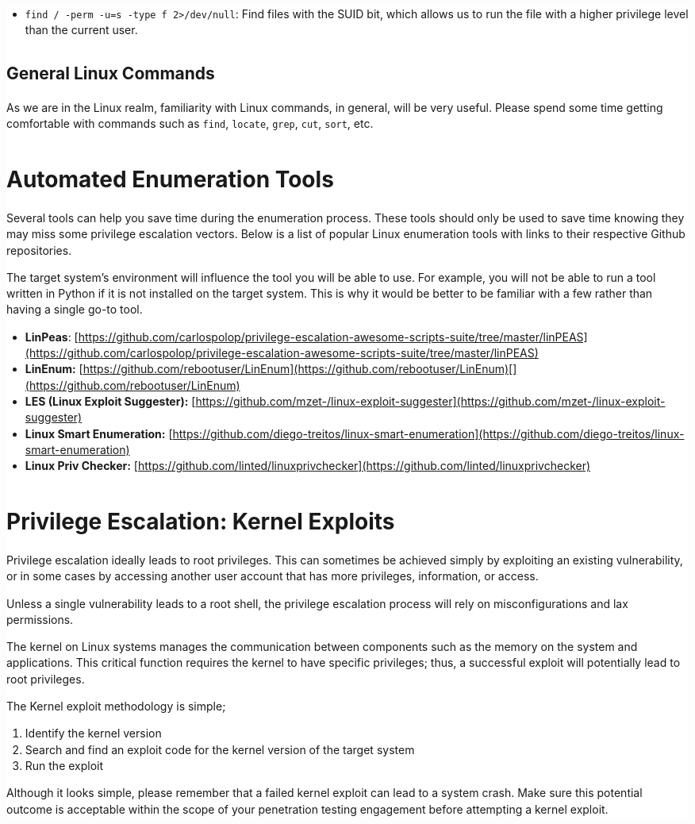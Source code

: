 - `find / -perm -u=s -type f 2>/dev/null`: Find files with the SUID bit, which allows us to run the file with a higher privilege level than the current user.

## General Linux Commands

As we are in the Linux realm, familiarity with Linux commands, in general, will be very useful. Please spend some time getting comfortable with commands such as `find`, `locate`, `grep`, `cut`, `sort`, etc.

# Automated Enumeration Tools
Several tools can help you save time during the enumeration process. These tools should only be used to save time knowing they may miss some privilege escalation vectors. Below is a list of popular Linux enumeration tools with links to their respective Github repositories.

The target system’s environment will influence the tool you will be able to use. For example, you will not be able to run a tool written in Python if it is not installed on the target system. This is why it would be better to be familiar with a few rather than having a single go-to tool.

- **LinPeas**: [https://github.com/carlospolop/privilege-escalation-awesome-scripts-suite/tree/master/linPEAS](https://github.com/carlospolop/privilege-escalation-awesome-scripts-suite/tree/master/linPEAS)
- **LinEnum:** [https://github.com/rebootuser/LinEnum](https://github.com/rebootuser/LinEnum)[](https://github.com/rebootuser/LinEnum)
- **LES (Linux Exploit Suggester):** [https://github.com/mzet-/linux-exploit-suggester](https://github.com/mzet-/linux-exploit-suggester)
- **Linux Smart Enumeration:** [https://github.com/diego-treitos/linux-smart-enumeration](https://github.com/diego-treitos/linux-smart-enumeration)
- **Linux Priv Checker:** [https://github.com/linted/linuxprivchecker](https://github.com/linted/linuxprivchecker)

# Privilege Escalation: Kernel Exploits

Privilege escalation ideally leads to root privileges. This can sometimes be achieved simply by exploiting an existing vulnerability, or in some cases by accessing another user account that has more privileges, information, or access.

Unless a single vulnerability leads to a root shell, the privilege escalation process will rely on misconfigurations and lax permissions.

The kernel on Linux systems manages the communication between components such as the memory on the system and applications. This critical function requires the kernel to have specific privileges; thus, a successful exploit will potentially lead to root privileges.

The Kernel exploit methodology is simple;

1. Identify the kernel version
2. Search and find an exploit code for the kernel version of the target system
3. Run the exploit

Although it looks simple, please remember that a failed kernel exploit can lead to a system crash. Make sure this potential outcome is acceptable within the scope of your penetration testing engagement before attempting a kernel exploit.
